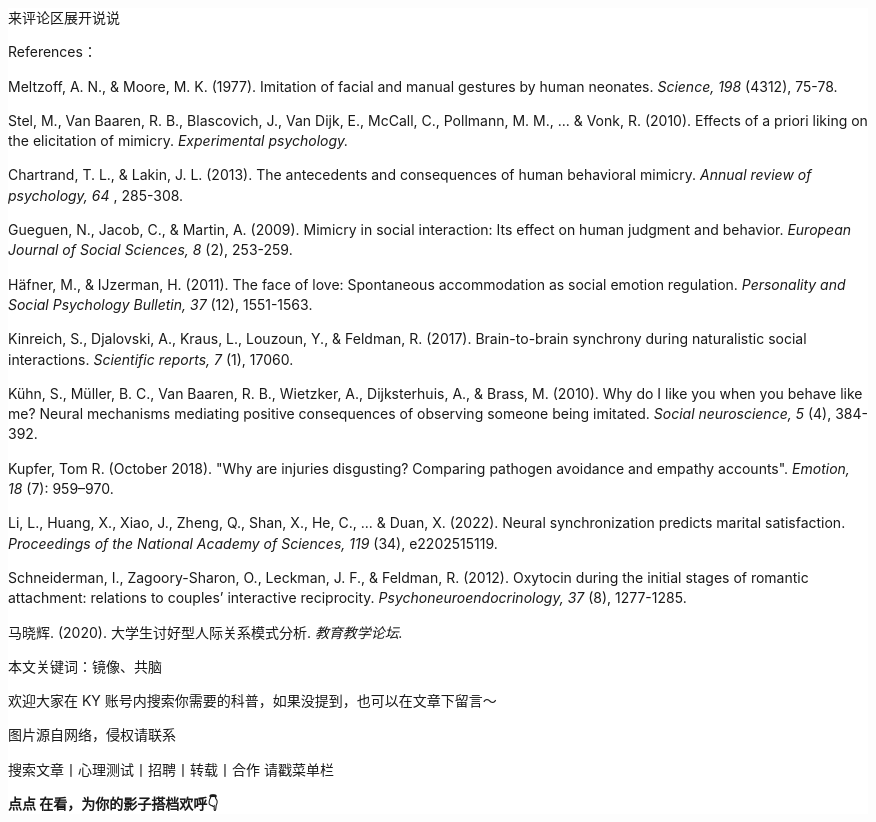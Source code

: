 来评论区展开说说

  

  

References：  

Meltzoff, A. N., & Moore, M. K. (1977). Imitation of facial and manual
gestures by human neonates. _Science, 198_ (4312), 75-78.

Stel, M., Van Baaren, R. B., Blascovich, J., Van Dijk, E., McCall, C.,
Pollmann, M. M., ... & Vonk, R. (2010). Effects of a priori liking on the
elicitation of mimicry. _Experimental psychology._

Chartrand, T. L., & Lakin, J. L. (2013). The antecedents and consequences of
human behavioral mimicry. _Annual review of psychology, 64_ , 285-308.

Gueguen, N., Jacob, C., & Martin, A. (2009). Mimicry in social interaction:
Its effect on human judgment and behavior. _European Journal of Social
Sciences, 8_ (2), 253-259.

Häfner, M., & IJzerman, H. (2011). The face of love: Spontaneous accommodation
as social emotion regulation. _Personality and Social Psychology Bulletin, 37_
(12), 1551-1563.

Kinreich, S., Djalovski, A., Kraus, L., Louzoun, Y., & Feldman, R. (2017).
Brain-to-brain synchrony during naturalistic social interactions. _Scientific
reports, 7_ (1), 17060.

Kühn, S., Müller, B. C., Van Baaren, R. B., Wietzker, A., Dijksterhuis, A., &
Brass, M. (2010). Why do I like you when you behave like me? Neural mechanisms
mediating positive consequences of observing someone being imitated. _Social
neuroscience, 5_ (4), 384-392.

Kupfer, Tom R. (October 2018). "Why are injuries disgusting? Comparing
pathogen avoidance and empathy accounts". _Emotion, 18_ (7): 959–970.

Li, L., Huang, X., Xiao, J., Zheng, Q., Shan, X., He, C., ... & Duan, X.
(2022). Neural synchronization predicts marital satisfaction. _Proceedings of
the National Academy of Sciences, 119_ (34), e2202515119.

Schneiderman, I., Zagoory-Sharon, O., Leckman, J. F., & Feldman, R. (2012).
Oxytocin during the initial stages of romantic attachment: relations to
couples’ interactive reciprocity. _Psychoneuroendocrinology, 37_ (8),
1277-1285.

马晓辉. (2020). 大学生讨好型人际关系模式分析. _教育教学论坛._

  

  

本文关键词：镜像、共脑  

欢迎大家在 KY 账号内搜索你需要的科普，如果没提到，也可以在文章下留言～

  

图片源自网络，侵权请联系

搜索文章丨心理测试丨招聘丨转载丨合作 请戳菜单栏

  

  

  

  

 **点点 在看，为你的影子搭档欢呼👇**

